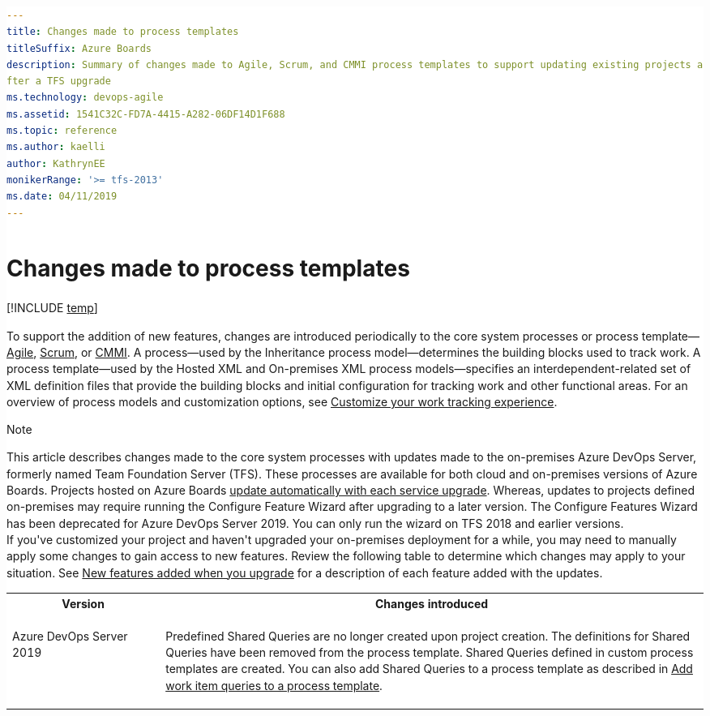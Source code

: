 ```yaml
---
title: Changes made to process templates
titleSuffix: Azure Boards  
description: Summary of changes made to Agile, Scrum, and CMMI process templates to support updating existing projects after a TFS upgrade  
ms.technology: devops-agile
ms.assetid: 1541C32C-FD7A-4415-A282-06DF14D1F688 
ms.topic: reference 
ms.author: kaelli
author: KathrynEE
monikerRange: '>= tfs-2013'
ms.date: 04/11/2019
---
```


# Changes made to process templates

[!INCLUDE [temp](../../includes/version-vsts-tfs-all-versions.md)]

To support the addition of new features, changes are introduced periodically to the core system processes or process template&mdash;[Agile](agile-process.md), [Scrum](scrum-process.md), or [CMMI](cmmi-process.md). A process&mdash;used by the Inheritance process model&mdash;determines the building blocks used to track work. A process template&mdash;used by the Hosted XML and On-premises XML process models&mdash;specifies an interdependent-related set of XML definition files that provide the building blocks and initial configuration for tracking work and other functional areas. For an overview of process models and customization options, see [Customize your work tracking experience](../../../reference/customize-work.md).

> [!NOTE]  
> This article describes changes made to the core system processes with updates made to the on-premises Azure DevOps Server, formerly named Team Foundation Server (TFS). These processes are available for both cloud and on-premises versions of Azure Boards. Projects hosted on Azure Boards [update automatically with each service upgrade](/azure/devops/release-notes/index). Whereas, updates to projects defined on-premises may require running the Configure Feature Wizard after upgrading to a later version. The Configure Features Wizard has been deprecated for Azure DevOps Server 2019. You can only run the wizard on TFS 2018 and earlier versions.  
> If you've customized your project and haven't upgraded your on-premises deployment for a while, you may need to manually apply some changes to gain access to new features. Review the following table to determine which changes may apply to your situation. See [New features added when you upgrade](../../../reference/new-features-added.md) for a description of each feature added with the updates.

<table>
<tbody valign="top">
<tr>
<th width="22%">Version</th>
<th width="78%">Changes introduced</th>
</tr>

<tr>
<td>
<p>Azure DevOps Server 2019</p>
</td>
<td>
<p>Predefined Shared Queries are no longer created upon project creation. The definitions for Shared Queries have been removed from the process template. Shared Queries defined in custom process templates are created. You can also add Shared Queries to a process template as described in <a href="../../../reference/process-templates/add-work-item-queries-process-template.md" data-raw-source="[Add work item queries to a process template](../../../reference/process-templates/add-work-item-queries-process-template.md)">Add work item queries to a process template</a>.</p>
</td>
</tr>
